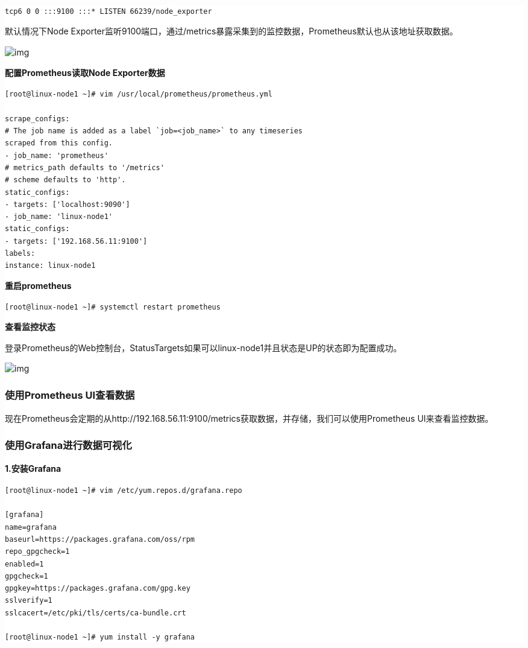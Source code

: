 ```
tcp6 0 0 :::9100 :::* LISTEN 66239/node_exporter
```

默认情况下Node Exporter监听9100端口，通过/metrics暴露采集到的监控数据，Prometheus默认也从该地址获取数据。

![img](http://k8s.unixhot.com/kubernetes/media/1004a69a33423c72a2989005be5a790e.png)

**配置Prometheus读取Node Exporter数据**

```
[root@linux-node1 ~]# vim /usr/local/prometheus/prometheus.yml

scrape_configs:
# The job name is added as a label `job=<job_name>` to any timeseries
scraped from this config.
- job_name: 'prometheus'
# metrics_path defaults to '/metrics'
# scheme defaults to 'http'.
static_configs:
- targets: ['localhost:9090']
- job_name: 'linux-node1'
static_configs:
- targets: ['192.168.56.11:9100']
labels:
instance: linux-node1
```

**重启prometheus**

```
[root@linux-node1 ~]# systemctl restart prometheus
```

**查看监控状态**

登录Prometheus的Web控制台，StatusTargets如果可以linux-node1并且状态是UP的状态即为配置成功。

![img](http://k8s.unixhot.com/kubernetes/media/8c3da60dbf5558dc649de1fd6ce43bf0.png)

### 使用Prometheus UI查看数据

现在Prometheus会定期的从http://192.168.56.11:9100/metrics获取数据，并存储，我们可以使用Prometheus UI来查看监控数据。

### 使用Grafana进行数据可视化

**1.安装Grafana**

```
[root@linux-node1 ~]# vim /etc/yum.repos.d/grafana.repo

[grafana]
name=grafana
baseurl=https://packages.grafana.com/oss/rpm
repo_gpgcheck=1
enabled=1
gpgcheck=1
gpgkey=https://packages.grafana.com/gpg.key
sslverify=1
sslcacert=/etc/pki/tls/certs/ca-bundle.crt

[root@linux-node1 ~]# yum install -y grafana
```

